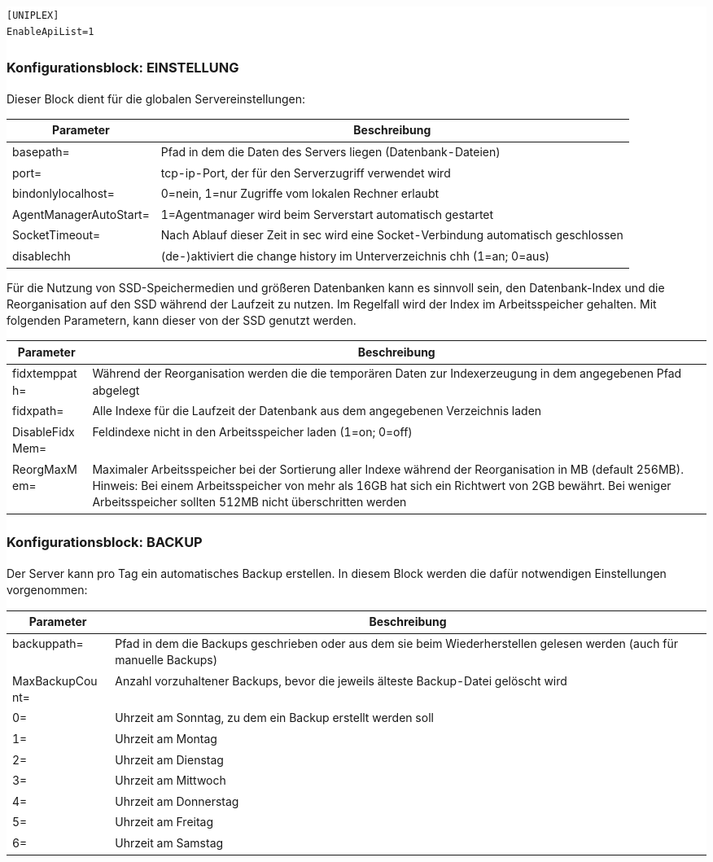 ``` 
[UNIPLEX]
EnableApiList=1
```


### Konfigurationsblock: EINSTELLUNG

Dieser Block dient für die globalen Servereinstellungen:

| Parameter                         | Beschreibung                                                                        |
| --------------------------------- | ----------------------------------------------------------------------------------- |
| basepath=                         | Pfad in dem die Daten des Servers liegen (Datenbank-Dateien)                        |
| port=                             | tcp-ip-Port, der für den Serverzugriff verwendet wird                               |
| bindonlylocalhost=                | 0=nein, 1=nur Zugriffe vom lokalen Rechner erlaubt                                  |
| AgentManagerAutoStart=            | 1=Agentmanager wird beim Serverstart automatisch gestartet                          |
| SocketTimeout=                    | Nach Ablauf dieser Zeit in sec wird eine Socket-Verbindung automatisch geschlossen  |
| disablechh                        | (de-)aktiviert die change history im Unterverzeichnis chh (1=an; 0=aus)             |

Für die Nutzung von SSD-Speichermedien und größeren Datenbanken kann es sinnvoll sein, den Datenbank-Index und die Reorganisation auf den SSD während der Laufzeit zu nutzen. Im Regelfall wird der Index im Arbeitsspeicher gehalten. Mit folgenden Parametern, kann dieser von der SSD genutzt werden.

| Parameter                         | Beschreibung                                                                        |
| --------------------------------- | ----------------------------------------------------------------------------------- |
| fidxtemppath=                     | Während der Reorganisation werden die die temporären Daten zur Indexerzeugung in dem angegebenen Pfad abgelegt                     |
| fidxpath=                         | Alle Indexe für die Laufzeit der Datenbank aus dem angegebenen Verzeichnis laden                 |
| DisableFidxMem=                   | Feldindexe nicht in den Arbeitsspeicher laden (1=on; 0=off)                            |
| ReorgMaxMem=                      | Maximaler Arbeitsspeicher bei der Sortierung aller Indexe während der Reorganisation in MB (default 256MB).<br />Hinweis: Bei einem Arbeitsspeicher von mehr als 16GB hat sich ein Richtwert von 2GB bewährt. Bei weniger Arbeitsspeicher sollten 512MB nicht überschritten werden                            |

### Konfigurationsblock: BACKUP

Der Server kann pro Tag ein automatisches Backup erstellen. In diesem Block werden die dafür notwendigen Einstellungen vorgenommen:

| Parameter                         | Beschreibung                                                      |
| --------------------------------- | ----------------------------------------------------------------- |
| backuppath=                       | Pfad in dem die Backups geschrieben oder aus dem sie beim Wiederherstellen gelesen werden (auch für manuelle Backups) |
| MaxBackupCount=                   | Anzahl vorzuhaltener Backups, bevor die jeweils älteste Backup-Datei gelöscht wird        |
| 0=                                | Uhrzeit am Sonntag, zu dem ein Backup erstellt werden soll        |
| 1=                                | Uhrzeit am Montag                                                 |
| 2=                                | Uhrzeit am Dienstag                                               |
| 3=                                | Uhrzeit am Mittwoch                                               |
| 4=                                | Uhrzeit am Donnerstag                                             |
| 5=                                | Uhrzeit am Freitag                                                |
| 6=                                | Uhrzeit am Samstag                                                |
